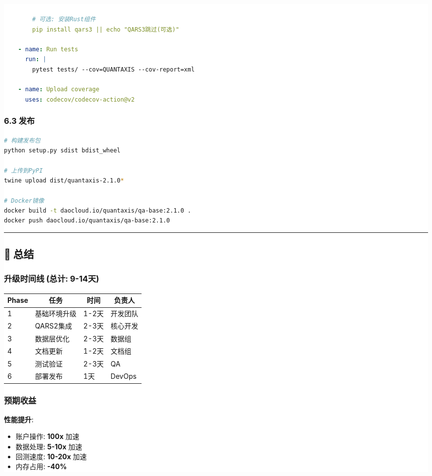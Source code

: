 ```yaml

        # 可选: 安装Rust组件
        pip install qars3 || echo "QARS3跳过(可选)"

    - name: Run tests
      run: |
        pytest tests/ --cov=QUANTAXIS --cov-report=xml

    - name: Upload coverage
      uses: codecov/codecov-action@v2
```

### 6.3 发布

```bash
# 构建发布包
python setup.py sdist bdist_wheel

# 上传到PyPI
twine upload dist/quantaxis-2.1.0*

# Docker镜像
docker build -t daocloud.io/quantaxis/qa-base:2.1.0 .
docker push daocloud.io/quantaxis/qa-base:2.1.0
```

---

## 🎯 总结

### 升级时间线 (总计: 9-14天)

| Phase | 任务 | 时间 | 负责人 |
|-------|------|------|--------|
| 1 | 基础环境升级 | 1-2天 | 开发团队 |
| 2 | QARS2集成 | 2-3天 | 核心开发 |
| 3 | 数据层优化 | 2-3天 | 数据组 |
| 4 | 文档更新 | 1-2天 | 文档组 |
| 5 | 测试验证 | 2-3天 | QA |
| 6 | 部署发布 | 1天 | DevOps |

### 预期收益

**性能提升**:
- 账户操作: **100x** 加速
- 数据处理: **5-10x** 加速
- 回测速度: **10-20x** 加速
- 内存占用: **-40%**

